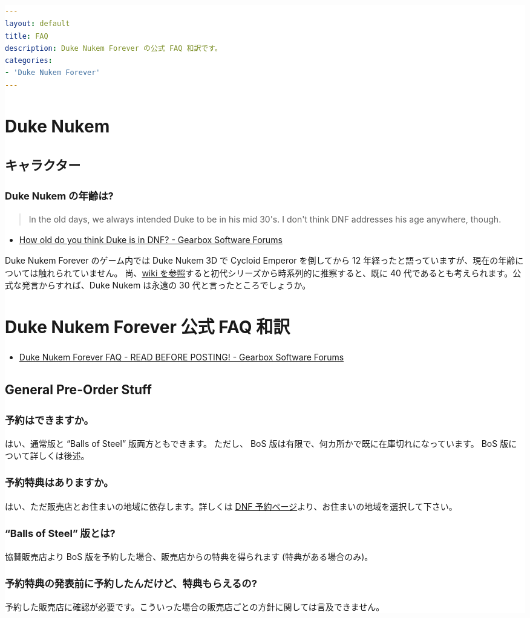 ```yaml
---
layout: default
title: FAQ
description: Duke Nukem Forever の公式 FAQ 和訳です。
categories:
- 'Duke Nukem Forever'
---
```


Duke Nukem
==========

キャラクター
------------

### Duke Nukem の年齢は?

> In the old days, we always intended Duke to be in his mid 30's. I don't think DNF addresses his age anywhere, though.  

* [How old do you think Duke is in DNF? - Gearbox Software Forums](http://forums.gearboxsoftware.com/showpost.php?p=2374886&postcount=6)

Duke Nukem Forever のゲーム内では Duke Nukem 3D で Cycloid Emperor を倒してから 12 年経ったと語っていますが、現在の年齢については触れられていません。
尚、[wiki を参照](http://dukenukem.wikia.com/wiki/Duke_Nukem_\(character\)#Fictional_History)すると初代シリーズから時系列的に推察すると、既に 40 代であるとも考えられます。公式な発言からすれば、Duke Nukem は永遠の 30 代と言ったところでしょうか。

Duke Nukem Forever 公式 FAQ 和訳
================================

* [Duke Nukem Forever FAQ - READ BEFORE POSTING! - Gearbox Software Forums](http://gbxforums.gearboxsoftware.com/showthread.php?t=114432)

General Pre-Order Stuff
-----------------------

### 予約はできますか。

はい、通常版と &ldquo;Balls of Steel&rdquo; 版両方ともできます。 ただし、 BoS 版は有限で、何カ所かで既に在庫切れになっています。 BoS 版について詳しくは後述。

### 予約特典はありますか。

はい、ただ販売店とお住まいの地域に依存します。詳しくは [DNF 予約ページ](http://www.dukenukemforever.com/preorder/)より、お住まいの地域を選択して下さい。

### &ldquo;Balls of Steel&rdquo; 版とは?

協賛販売店より BoS 版を予約した場合、販売店からの特典を得られます (特典がある場合のみ)。

### 予約特典の発表前に予約したんだけど、特典もらえるの? 

予約した販売店に確認が必要です。こういった場合の販売店ごとの方針に関しては言及できません。
